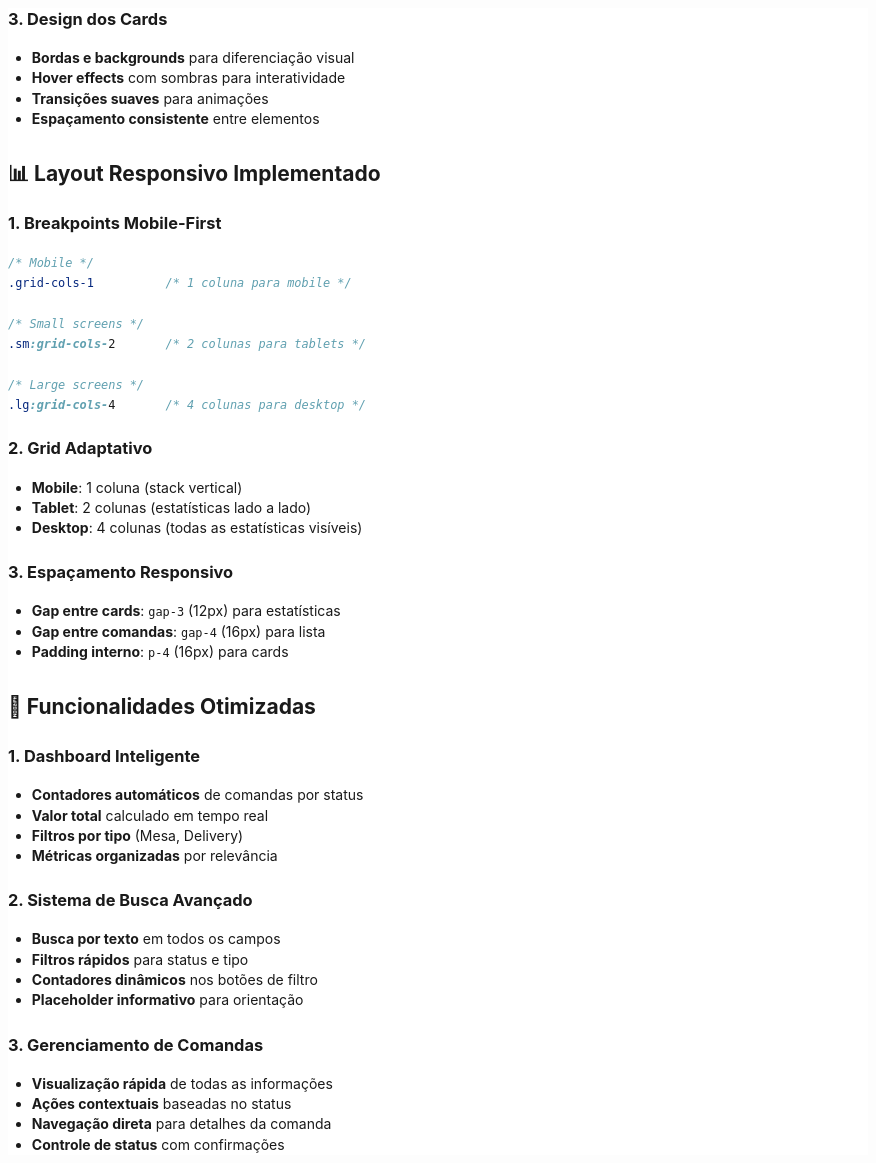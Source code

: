 ### **3. Design dos Cards**
- **Bordas e backgrounds** para diferenciação visual
- **Hover effects** com sombras para interatividade
- **Transições suaves** para animações
- **Espaçamento consistente** entre elementos

## 📊 **Layout Responsivo Implementado**

### **1. Breakpoints Mobile-First**
```css
/* Mobile */
.grid-cols-1          /* 1 coluna para mobile */

/* Small screens */
.sm:grid-cols-2       /* 2 colunas para tablets */

/* Large screens */
.lg:grid-cols-4       /* 4 colunas para desktop */
```

### **2. Grid Adaptativo**
- **Mobile**: 1 coluna (stack vertical)
- **Tablet**: 2 colunas (estatísticas lado a lado)
- **Desktop**: 4 colunas (todas as estatísticas visíveis)

### **3. Espaçamento Responsivo**
- **Gap entre cards**: `gap-3` (12px) para estatísticas
- **Gap entre comandas**: `gap-4` (16px) para lista
- **Padding interno**: `p-4` (16px) para cards

## 🔧 **Funcionalidades Otimizadas**

### **1. Dashboard Inteligente**
- **Contadores automáticos** de comandas por status
- **Valor total** calculado em tempo real
- **Filtros por tipo** (Mesa, Delivery)
- **Métricas organizadas** por relevância

### **2. Sistema de Busca Avançado**
- **Busca por texto** em todos os campos
- **Filtros rápidos** para status e tipo
- **Contadores dinâmicos** nos botões de filtro
- **Placeholder informativo** para orientação

### **3. Gerenciamento de Comandas**
- **Visualização rápida** de todas as informações
- **Ações contextuais** baseadas no status
- **Navegação direta** para detalhes da comanda
- **Controle de status** com confirmações

